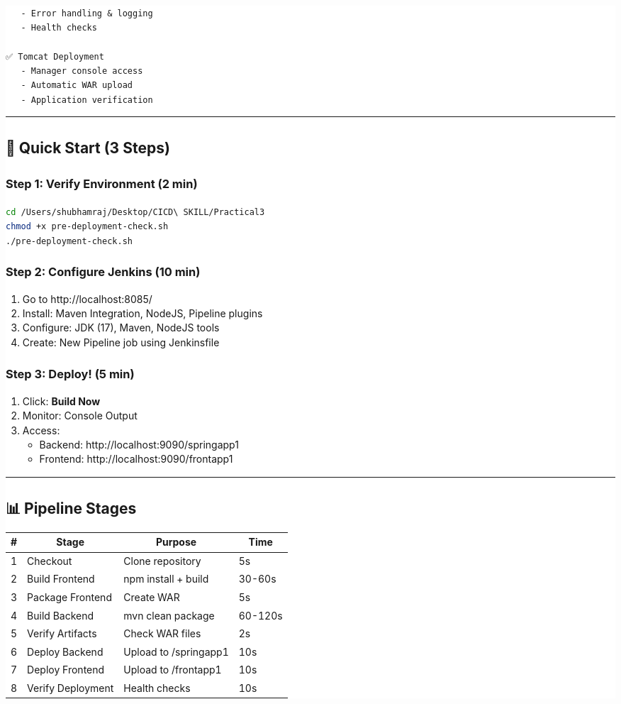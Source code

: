 ```
   - Error handling & logging
   - Health checks

✅ Tomcat Deployment
   - Manager console access
   - Automatic WAR upload
   - Application verification
```

---

## 🚀 Quick Start (3 Steps)

### Step 1: Verify Environment (2 min)
```bash
cd /Users/shubhamraj/Desktop/CICD\ SKILL/Practical3
chmod +x pre-deployment-check.sh
./pre-deployment-check.sh
```

### Step 2: Configure Jenkins (10 min)
1. Go to http://localhost:8085/
2. Install: Maven Integration, NodeJS, Pipeline plugins
3. Configure: JDK (17), Maven, NodeJS tools
4. Create: New Pipeline job using Jenkinsfile

### Step 3: Deploy! (5 min)
1. Click: **Build Now**
2. Monitor: Console Output
3. Access:
   - Backend: http://localhost:9090/springapp1
   - Frontend: http://localhost:9090/frontapp1

---

## 📊 Pipeline Stages

| # | Stage | Purpose | Time |
|---|-------|---------|------|
| 1 | Checkout | Clone repository | 5s |
| 2 | Build Frontend | npm install + build | 30-60s |
| 3 | Package Frontend | Create WAR | 5s |
| 4 | Build Backend | mvn clean package | 60-120s |
| 5 | Verify Artifacts | Check WAR files | 2s |
| 6 | Deploy Backend | Upload to /springapp1 | 10s |
| 7 | Deploy Frontend | Upload to /frontapp1 | 10s |
| 8 | Verify Deployment | Health checks | 10s |
